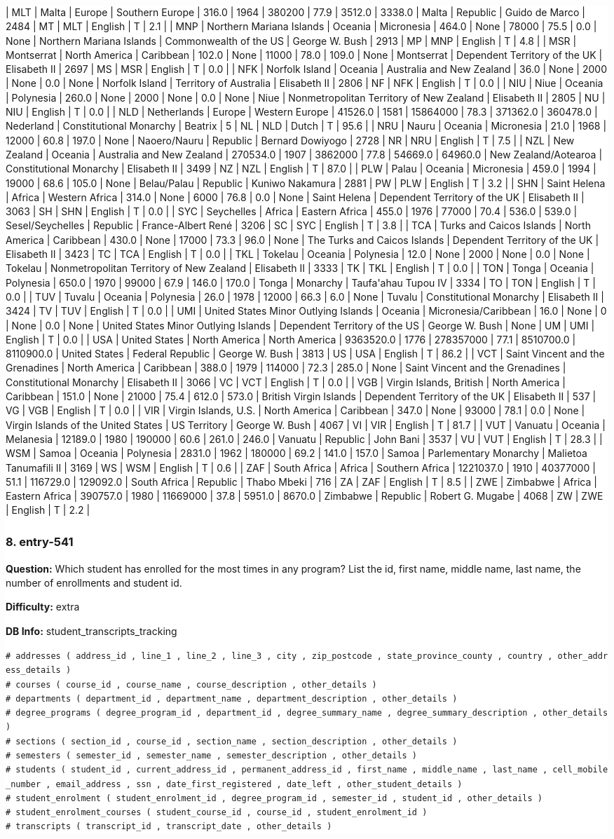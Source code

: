 | MLT | Malta | Europe | Southern Europe | 316.0 | 1964 | 380200 | 77.9 | 3512.0 | 3338.0 | Malta | Republic | Guido de Marco | 2484 | MT | MLT | English | T | 2.1 |
| MNP | Northern Mariana Islands | Oceania | Micronesia | 464.0 | None | 78000 | 75.5 | 0.0 | None | Northern Mariana Islands | Commonwealth of the US | George W. Bush | 2913 | MP | MNP | English | T | 4.8 |
| MSR | Montserrat | North America | Caribbean | 102.0 | None | 11000 | 78.0 | 109.0 | None | Montserrat | Dependent Territory of the UK | Elisabeth II | 2697 | MS | MSR | English | T | 0.0 |
| NFK | Norfolk Island | Oceania | Australia and New Zealand | 36.0 | None | 2000 | None | 0.0 | None | Norfolk Island | Territory of Australia | Elisabeth II | 2806 | NF | NFK | English | T | 0.0 |
| NIU | Niue | Oceania | Polynesia | 260.0 | None | 2000 | None | 0.0 | None | Niue | Nonmetropolitan Territory of New Zealand | Elisabeth II | 2805 | NU | NIU | English | T | 0.0 |
| NLD | Netherlands | Europe | Western Europe | 41526.0 | 1581 | 15864000 | 78.3 | 371362.0 | 360478.0 | Nederland | Constitutional Monarchy | Beatrix | 5 | NL | NLD | Dutch | T | 95.6 |
| NRU | Nauru | Oceania | Micronesia | 21.0 | 1968 | 12000 | 60.8 | 197.0 | None | Naoero/Nauru | Republic | Bernard Dowiyogo | 2728 | NR | NRU | English | T | 7.5 |
| NZL | New Zealand | Oceania | Australia and New Zealand | 270534.0 | 1907 | 3862000 | 77.8 | 54669.0 | 64960.0 | New Zealand/Aotearoa | Constitutional Monarchy | Elisabeth II | 3499 | NZ | NZL | English | T | 87.0 |
| PLW | Palau | Oceania | Micronesia | 459.0 | 1994 | 19000 | 68.6 | 105.0 | None | Belau/Palau | Republic | Kuniwo Nakamura | 2881 | PW | PLW | English | T | 3.2 |
| SHN | Saint Helena | Africa | Western Africa | 314.0 | None | 6000 | 76.8 | 0.0 | None | Saint Helena | Dependent Territory of the UK | Elisabeth II | 3063 | SH | SHN | English | T | 0.0 |
| SYC | Seychelles | Africa | Eastern Africa | 455.0 | 1976 | 77000 | 70.4 | 536.0 | 539.0 | Sesel/Seychelles | Republic | France-Albert René | 3206 | SC | SYC | English | T | 3.8 |
| TCA | Turks and Caicos Islands | North America | Caribbean | 430.0 | None | 17000 | 73.3 | 96.0 | None | The Turks and Caicos Islands | Dependent Territory of the UK | Elisabeth II | 3423 | TC | TCA | English | T | 0.0 |
| TKL | Tokelau | Oceania | Polynesia | 12.0 | None | 2000 | None | 0.0 | None | Tokelau | Nonmetropolitan Territory of New Zealand | Elisabeth II | 3333 | TK | TKL | English | T | 0.0 |
| TON | Tonga | Oceania | Polynesia | 650.0 | 1970 | 99000 | 67.9 | 146.0 | 170.0 | Tonga | Monarchy | Taufa'ahau Tupou IV | 3334 | TO | TON | English | T | 0.0 |
| TUV | Tuvalu | Oceania | Polynesia | 26.0 | 1978 | 12000 | 66.3 | 6.0 | None | Tuvalu | Constitutional Monarchy | Elisabeth II | 3424 | TV | TUV | English | T | 0.0 |
| UMI | United States Minor Outlying Islands | Oceania | Micronesia/Caribbean | 16.0 | None | 0 | None | 0.0 | None | United States Minor Outlying Islands | Dependent Territory of the US | George W. Bush | None | UM | UMI | English | T | 0.0 |
| USA | United States | North America | North America | 9363520.0 | 1776 | 278357000 | 77.1 | 8510700.0 | 8110900.0 | United States | Federal Republic | George W. Bush | 3813 | US | USA | English | T | 86.2 |
| VCT | Saint Vincent and the Grenadines | North America | Caribbean | 388.0 | 1979 | 114000 | 72.3 | 285.0 | None | Saint Vincent and the Grenadines | Constitutional Monarchy | Elisabeth II | 3066 | VC | VCT | English | T | 0.0 |
| VGB | Virgin Islands, British | North America | Caribbean | 151.0 | None | 21000 | 75.4 | 612.0 | 573.0 | British Virgin Islands | Dependent Territory of the UK | Elisabeth II | 537 | VG | VGB | English | T | 0.0 |
| VIR | Virgin Islands, U.S. | North America | Caribbean | 347.0 | None | 93000 | 78.1 | 0.0 | None | Virgin Islands of the United States | US Territory | George W. Bush | 4067 | VI | VIR | English | T | 81.7 |
| VUT | Vanuatu | Oceania | Melanesia | 12189.0 | 1980 | 190000 | 60.6 | 261.0 | 246.0 | Vanuatu | Republic | John Bani | 3537 | VU | VUT | English | T | 28.3 |
| WSM | Samoa | Oceania | Polynesia | 2831.0 | 1962 | 180000 | 69.2 | 141.0 | 157.0 | Samoa | Parlementary Monarchy | Malietoa Tanumafili II | 3169 | WS | WSM | English | T | 0.6 |
| ZAF | South Africa | Africa | Southern Africa | 1221037.0 | 1910 | 40377000 | 51.1 | 116729.0 | 129092.0 | South Africa | Republic | Thabo Mbeki | 716 | ZA | ZAF | English | T | 8.5 |
| ZWE | Zimbabwe | Africa | Eastern Africa | 390757.0 | 1980 | 11669000 | 37.8 | 5951.0 | 8670.0 | Zimbabwe | Republic | Robert G. Mugabe | 4068 | ZW | ZWE | English | T | 2.2 |

### 8. entry-541
**Question:** Which student has enrolled for the most times in any program? List the id, first name, middle name, last name, the number of enrollments and student id.

**Difficulty:** extra

**DB Info:** student_transcripts_tracking
```
# addresses ( address_id , line_1 , line_2 , line_3 , city , zip_postcode , state_province_county , country , other_address_details )
# courses ( course_id , course_name , course_description , other_details )
# departments ( department_id , department_name , department_description , other_details )
# degree_programs ( degree_program_id , department_id , degree_summary_name , degree_summary_description , other_details )
# sections ( section_id , course_id , section_name , section_description , other_details )
# semesters ( semester_id , semester_name , semester_description , other_details )
# students ( student_id , current_address_id , permanent_address_id , first_name , middle_name , last_name , cell_mobile_number , email_address , ssn , date_first_registered , date_left , other_student_details )
# student_enrolment ( student_enrolment_id , degree_program_id , semester_id , student_id , other_details )
# student_enrolment_courses ( student_course_id , course_id , student_enrolment_id )
# transcripts ( transcript_id , transcript_date , other_details )
```
